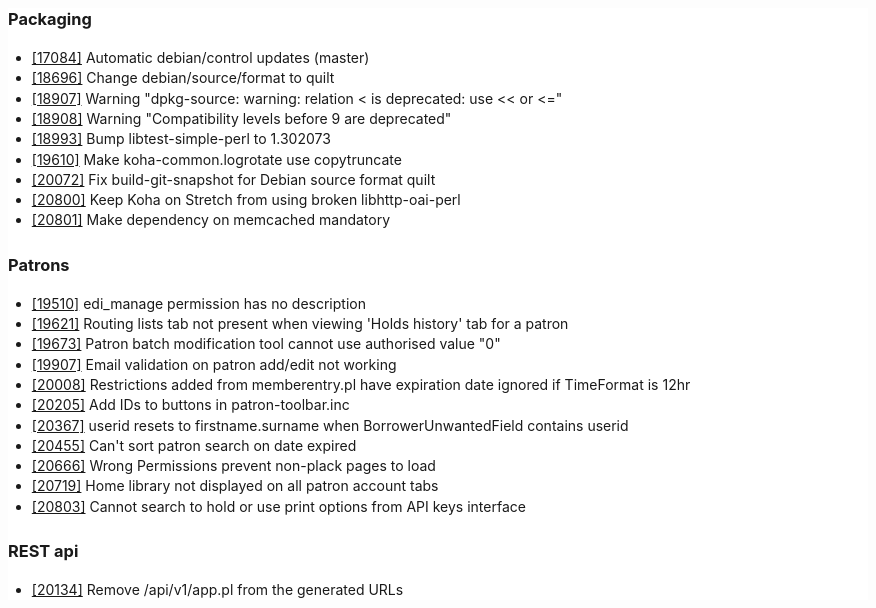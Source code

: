 
### Packaging

- [[17084]](http://bugs.koha-community.org/bugzilla3/show_bug.cgi?id=17084) Automatic debian/control updates (master)
- [[18696]](http://bugs.koha-community.org/bugzilla3/show_bug.cgi?id=18696) Change debian/source/format to quilt
- [[18907]](http://bugs.koha-community.org/bugzilla3/show_bug.cgi?id=18907) Warning "dpkg-source: warning: relation < is deprecated: use << or <="
- [[18908]](http://bugs.koha-community.org/bugzilla3/show_bug.cgi?id=18908) Warning "Compatibility levels before 9 are deprecated"
- [[18993]](http://bugs.koha-community.org/bugzilla3/show_bug.cgi?id=18993) Bump libtest-simple-perl to 1.302073
- [[19610]](http://bugs.koha-community.org/bugzilla3/show_bug.cgi?id=19610) Make koha-common.logrotate use copytruncate
- [[20072]](http://bugs.koha-community.org/bugzilla3/show_bug.cgi?id=20072) Fix build-git-snapshot for Debian source format quilt
- [[20800]](http://bugs.koha-community.org/bugzilla3/show_bug.cgi?id=20800) Keep Koha on Stretch from using broken libhttp-oai-perl
- [[20801]](http://bugs.koha-community.org/bugzilla3/show_bug.cgi?id=20801) Make dependency on memcached mandatory

### Patrons

- [[19510]](http://bugs.koha-community.org/bugzilla3/show_bug.cgi?id=19510) edi_manage permission has no description
- [[19621]](http://bugs.koha-community.org/bugzilla3/show_bug.cgi?id=19621) Routing lists tab not present when viewing 'Holds history' tab for a patron
- [[19673]](http://bugs.koha-community.org/bugzilla3/show_bug.cgi?id=19673) Patron batch modification tool cannot use authorised value "0"
- [[19907]](http://bugs.koha-community.org/bugzilla3/show_bug.cgi?id=19907) Email validation on patron add/edit not working
- [[20008]](http://bugs.koha-community.org/bugzilla3/show_bug.cgi?id=20008) Restrictions added from memberentry.pl have expiration date ignored if TimeFormat is 12hr
- [[20205]](http://bugs.koha-community.org/bugzilla3/show_bug.cgi?id=20205) Add IDs to buttons in patron-toolbar.inc
- [[20367]](http://bugs.koha-community.org/bugzilla3/show_bug.cgi?id=20367) userid resets to firstname.surname when BorrowerUnwantedField contains userid
- [[20455]](http://bugs.koha-community.org/bugzilla3/show_bug.cgi?id=20455) Can't sort patron search on date expired
- [[20666]](http://bugs.koha-community.org/bugzilla3/show_bug.cgi?id=20666) Wrong Permissions prevent non-plack pages to load
- [[20719]](http://bugs.koha-community.org/bugzilla3/show_bug.cgi?id=20719) Home library not displayed on all patron account tabs
- [[20803]](http://bugs.koha-community.org/bugzilla3/show_bug.cgi?id=20803) Cannot search to hold or use print options from API keys interface

### REST api

- [[20134]](http://bugs.koha-community.org/bugzilla3/show_bug.cgi?id=20134) Remove /api/v1/app.pl from the generated URLs
